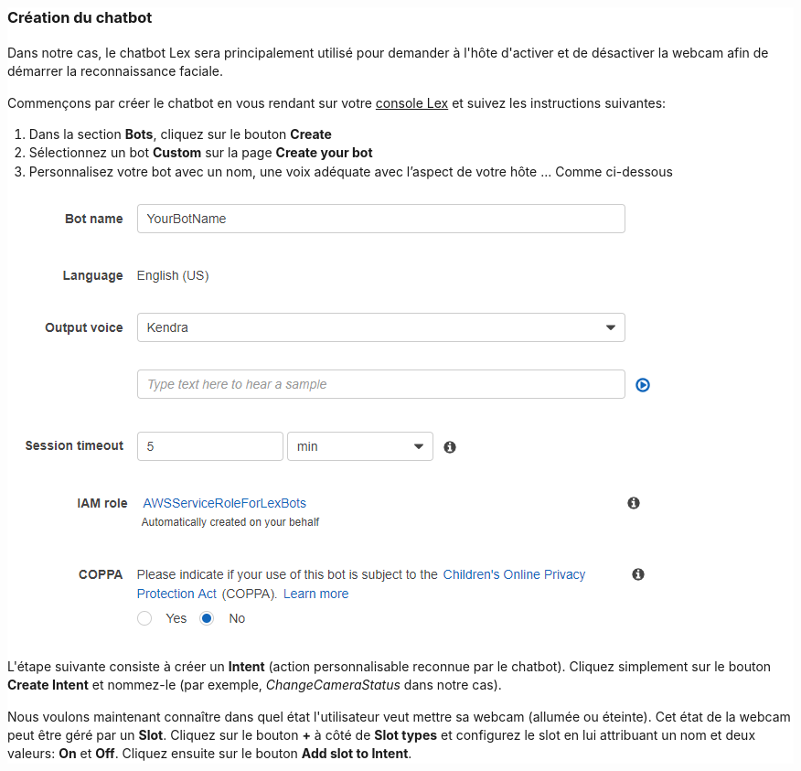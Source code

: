 ### Création du chatbot

Dans notre cas, le chatbot Lex sera principalement utilisé pour demander à l'hôte d'activer et de désactiver la webcam afin de démarrer la reconnaissance faciale.

Commençons par créer le chatbot en vous rendant sur votre [console Lex](https://console.aws.amazon.com/lex) et suivez les instructions suivantes:

1. Dans la section **Bots**, cliquez sur le bouton **Create**
2. Sélectionnez un bot **Custom** sur la page **Create your bot**
3. Personnalisez votre bot avec un nom, une voix adéquate avec l’aspect de votre hôte ... Comme ci-dessous

![botCreation](/assets/images/220619_Reconnaissance/botCreation.png)

L'étape suivante consiste à créer un **Intent** (action personnalisable reconnue par le chatbot). Cliquez simplement sur le bouton **Create Intent** et nommez-le (par exemple, *ChangeCameraStatus* dans notre cas).

Nous voulons maintenant connaître dans quel état l'utilisateur veut mettre sa webcam (allumée ou éteinte). Cet état de la webcam peut être géré par un **Slot**. Cliquez sur le bouton **+** à côté de **Slot types** et configurez le slot en lui attribuant un nom et deux valeurs: **On** et **Off**. Cliquez ensuite sur le bouton **Add slot to Intent**.
